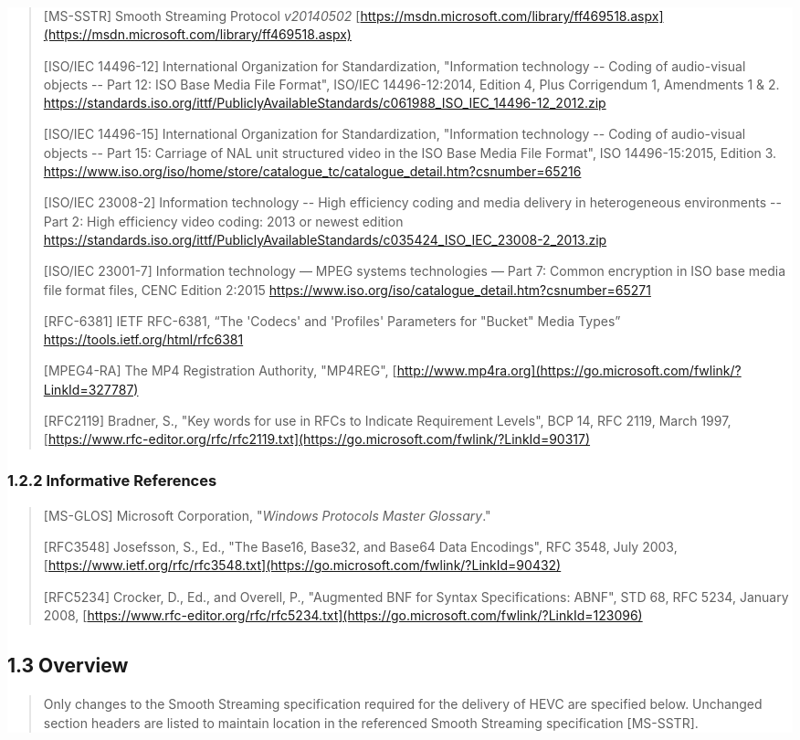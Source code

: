>  [MS-SSTR] Smooth Streaming Protocol *v20140502*
>   [https://msdn.microsoft.com/library/ff469518.aspx](https://msdn.microsoft.com/library/ff469518.aspx)
> 
>   [ISO/IEC 14496-12] International Organization for Standardization,
>   "Information technology -- Coding of audio-visual objects -- Part 12: ISO
>   Base Media File Format", ISO/IEC 14496-12:2014, Edition 4, Plus Corrigendum
>   1, Amendments 1 & 2.
>   <https://standards.iso.org/ittf/PubliclyAvailableStandards/c061988_ISO_IEC_14496-12_2012.zip>
> 
>   [ISO/IEC 14496-15] International Organization for Standardization,
>   "Information technology -- Coding of audio-visual objects -- Part 15:
>   Carriage of NAL unit structured video in the ISO Base Media File Format",
>   ISO 14496-15:2015, Edition 3.
>   <https://www.iso.org/iso/home/store/catalogue_tc/catalogue_detail.htm?csnumber=65216>
> 
>   [ISO/IEC 23008-2] Information technology -- High efficiency coding and media
>   delivery in heterogeneous environments -- Part 2: High efficiency video
>   coding: 2013 or newest edition
>   <https://standards.iso.org/ittf/PubliclyAvailableStandards/c035424_ISO_IEC_23008-2_2013.zip>
> 
>   [ISO/IEC 23001-7] Information technology — MPEG systems technologies — Part
>   7: Common encryption in ISO base media file format files, CENC Edition
>   2:2015 <https://www.iso.org/iso/catalogue_detail.htm?csnumber=65271>
> 
>   [RFC-6381] IETF RFC-6381, “The 'Codecs' and 'Profiles' Parameters for
>   "Bucket" Media Types” <https://tools.ietf.org/html/rfc6381>
> 
>   [MPEG4-RA] The MP4 Registration Authority, "MP4REG", [http://www.mp4ra.org](https://go.microsoft.com/fwlink/?LinkId=327787)
> 
>   [RFC2119] Bradner, S., "Key words for use in RFCs to Indicate Requirement
>   Levels", BCP 14, RFC 2119, March 1997,
>   [https://www.rfc-editor.org/rfc/rfc2119.txt](https://go.microsoft.com/fwlink/?LinkId=90317)

### 1.2.2 Informative References 

>   [MS-GLOS] Microsoft Corporation, "*Windows Protocols Master Glossary*."
> 
>   [RFC3548] Josefsson, S., Ed., "The Base16, Base32, and Base64 Data
>   Encodings", RFC 3548, July 2003, [https://www.ietf.org/rfc/rfc3548.txt](https://go.microsoft.com/fwlink/?LinkId=90432)
> 
>   [RFC5234] Crocker, D., Ed., and Overell, P., "Augmented BNF for Syntax
>   Specifications: ABNF", STD 68, RFC 5234, January 2008,
>   [https://www.rfc-editor.org/rfc/rfc5234.txt](https://go.microsoft.com/fwlink/?LinkId=123096)


## 1.3 Overview 

>   Only changes to the Smooth Streaming specification required for the delivery
>   of HEVC are specified below. Unchanged section headers are listed to
>   maintain location in the referenced Smooth Streaming specification
>   [MS-SSTR].


[image1]: ./media/media-services-fmp4-live-ingest-overview/media-services-image1.png
[image2]: ./media/media-services-fmp4-live-ingest-overview/media-services-image2.png
[image3]: ./media/media-services-fmp4-live-ingest-overview/media-services-image3.png
[image4]: ./media/media-services-fmp4-live-ingest-overview/media-services-image4.png
[image5]: ./media/media-services-fmp4-live-ingest-overview/media-services-image5.png
[image6]: ./media/media-services-fmp4-live-ingest-overview/media-services-image6.png
[image7]: ./media/media-services-fmp4-live-ingest-overview/media-services-image7.png